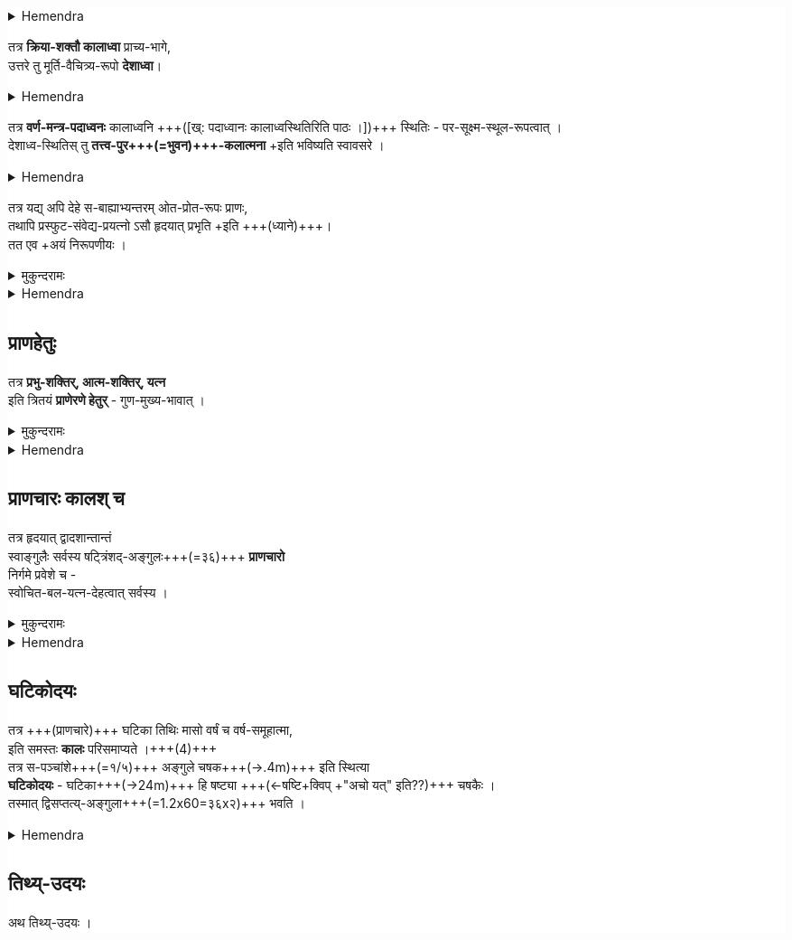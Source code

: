 <details><summary>Hemendra</summary></details>


तत्र **क्रिया-शक्तौ कालाध्वा** प्राच्य-भागे,  
उत्तरे तु मूर्ति-वैचित्र्य-रूपो **देशाध्वा**।  


<details><summary>Hemendra</summary></details>


तत्र **वर्ण-मन्त्र-पदाध्वनः** कालाध्वनि +++([ख्: पदाध्वानः कालाध्वस्थितिरिति पाठः ।])+++ स्थितिः - पर-सूक्ष्म-स्थूल-रूपत्वात् ।  
देशाध्व-स्थितिस् तु **तत्त्व-पुर+++(=भुवन)+++-कलात्मना** +इति भविष्यति स्वावसरे । 

<details><summary>Hemendra</summary></details>


तत्र यद्य् अपि देहे स-बाह्याभ्यन्तरम् ओत-प्रोत-रूपः प्राणः,  
तथापि प्रस्फुट-संवेद्य-प्रयत्नो ऽसौ हृदयात् प्रभृति +इति +++(ध्याने)+++।  
तत एव +अयं निरूपणीयः ।

<details><summary>मुकुन्दरामः</summary></details>

<details><summary>Hemendra</summary></details>


## प्राणहेतुः
तत्र **प्रभु-शक्तिर्, आत्म-शक्तिर्, यत्न**  
इति त्रितयं **प्राणेरणे हेतुर्** - गुण-मुख्य-भावात् । 

<details><summary>मुकुन्दरामः</summary></details>



<details><summary>Hemendra</summary></details>


## प्राणचारः कालश् च
तत्र हृदयात् द्वादशान्तान्तं  
स्वाङ्गुलैः सर्वस्य षट्त्रिंशद्-अङ्गुलः+++(=३६)+++ **प्राणचारो**  
निर्गमे प्रवेशे च -  
स्वोचित-बल-यत्न-देहत्वात् सर्वस्य ।  

<details><summary>मुकुन्दरामः</summary></details>



<details><summary>Hemendra</summary></details>

## घटिकोदयः

तत्र +++(प्राणचारे)+++ घटिका तिथिः मासो वर्षं च वर्ष-समूहात्मा,  
इति समस्तः **कालः** परिसमाप्यते ।+++(4)+++  
तत्र स-पञ्चांशे+++(=१/५)+++ अङ्गुले चषक+++(→.4m)+++ इति स्थित्या  
**घटिकोदयः** - घटिका+++(→24m)+++ हि षष्ट्या +++(←षष्टि+क्विप् +"अचो यत्" इति??)+++ चषकैः ।  
तस्मात् द्विसप्तत्य्-अङ्गुला+++(=1.2x60=३६x२)+++ भवति ।

<details><summary>Hemendra</summary></details>

## तिथ्य्-उदयः
अथ तिथ्य्-उदयः ।  
